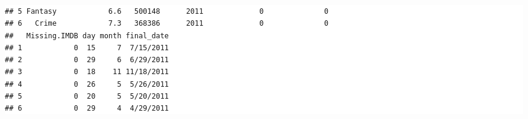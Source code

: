 ```
## 5 Fantasy            6.6   500148      2011             0              0
## 6   Crime            7.3   368386      2011             0              0
##   Missing.IMDB day month final_date
## 1            0  15     7  7/15/2011
## 2            0  29     6  6/29/2011
## 3            0  18    11 11/18/2011
## 4            0  26     5  5/26/2011
## 5            0  20     5  5/20/2011
## 6            0  29     4  4/29/2011
```
